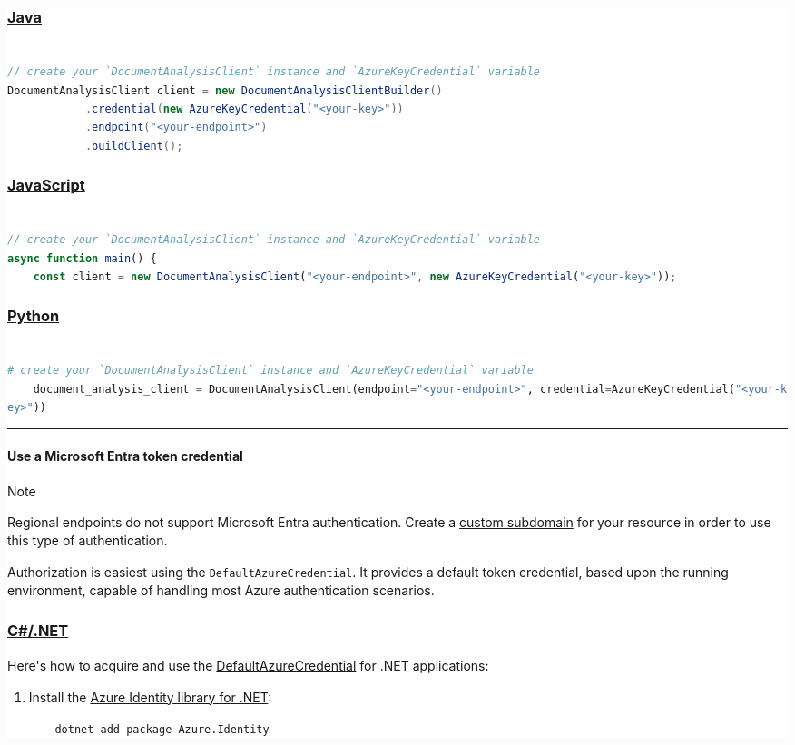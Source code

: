 ### [Java](#tab/java)

```java

// create your `DocumentAnalysisClient` instance and `AzureKeyCredential` variable
DocumentAnalysisClient client = new DocumentAnalysisClientBuilder()
            .credential(new AzureKeyCredential("<your-key>"))
            .endpoint("<your-endpoint>")
            .buildClient();
```

### [JavaScript](#tab/javascript)

```javascript

// create your `DocumentAnalysisClient` instance and `AzureKeyCredential` variable
async function main() {
    const client = new DocumentAnalysisClient("<your-endpoint>", new AzureKeyCredential("<your-key>"));
```

### [Python](#tab/python)

```python

# create your `DocumentAnalysisClient` instance and `AzureKeyCredential` variable
    document_analysis_client = DocumentAnalysisClient(endpoint="<your-endpoint>", credential=AzureKeyCredential("<your-key>"))
```

---


<a name='use-an-azure-active-directory-azure-ad-token-credential'></a>

#### Use a Microsoft Entra token credential

> [!NOTE]
> Regional endpoints do not support Microsoft Entra authentication. Create a [custom subdomain](../../ai-services/authentication.md?tabs=powershell#create-a-resource-with-a-custom-subdomain) for your resource in order to use this type of authentication.

Authorization is easiest using the `DefaultAzureCredential`. It provides a default token credential, based upon the running environment, capable of handling most Azure authentication scenarios.

### [C#/.NET](#tab/csharp)

Here's how to acquire and use the [DefaultAzureCredential](/dotnet/api/azure.identity.defaultazurecredential?view=azure-dotnet&preserve-view=true) for .NET applications:

1. Install the [Azure Identity library for .NET](/dotnet/api/overview/azure/identity-readme):

    ```console
        dotnet add package Azure.Identity
    ```
